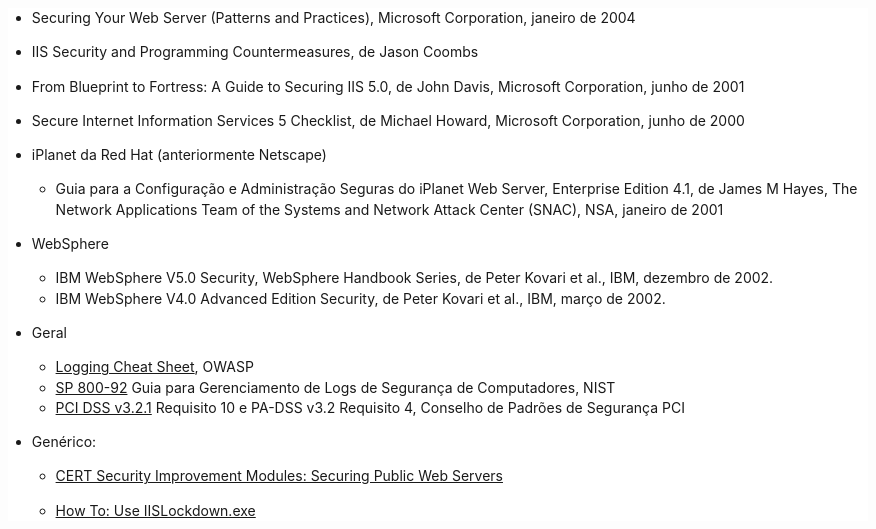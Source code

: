   - Securing Your Web Server (Patterns and Practices), Microsoft Corporation, janeiro de 2004
  - IIS Security and Programming Countermeasures, de Jason Coombs
  - From Blueprint to Fortress: A Guide to Securing IIS 5.0, de John Davis, Microsoft Corporation, junho de 2001
  - Secure Internet Information Services 5 Checklist, de Michael Howard, Microsoft Corporation, junho de 2000
- iPlanet da Red Hat (anteriormente Netscape)
  - Guia para a Configuração e Administração Seguras do iPlanet Web Server, Enterprise Edition 4.1, de James M Hayes, The Network Applications Team of the Systems and Network Attack Center (SNAC), NSA, janeiro de 2001
- WebSphere
  - IBM WebSphere V5.0 Security, WebSphere Handbook Series, de Peter Kovari et al., IBM, dezembro de 2002.
  - IBM WebSphere V4.0 Advanced Edition Security, de Peter Kovari et al., IBM, março de 2002.
- Geral
  - [Logging Cheat Sheet](https://cheatsheetseries.owasp.org/cheatsheets/Logging_Cheat_Sheet.html), OWASP
  - [SP 800-92](https://csrc.nist.gov/publications/detail/sp/800-92/final) Guia para Gerenciamento de Logs de Segurança de Computadores, NIST
  - [PCI DSS v3.2.1](https://www.pcisecuritystandards.org/document_library) Requisito 10 e PA-DSS v3.2 Requisito 4, Conselho de Padrões de Segurança PCI

- Genérico:
  - [CERT Security Improvement Modules: Securing Public Web Servers](https://resources.sei.cmu.edu/asset_files/SecurityImprovementModule/2000_006_001_13637.pdf)

  - [How To: Use IISLockdown.exe](https://support.microsoft.com/en-us/help/325864/how-to-install-and-use-the-iis-lockdown-wizard)